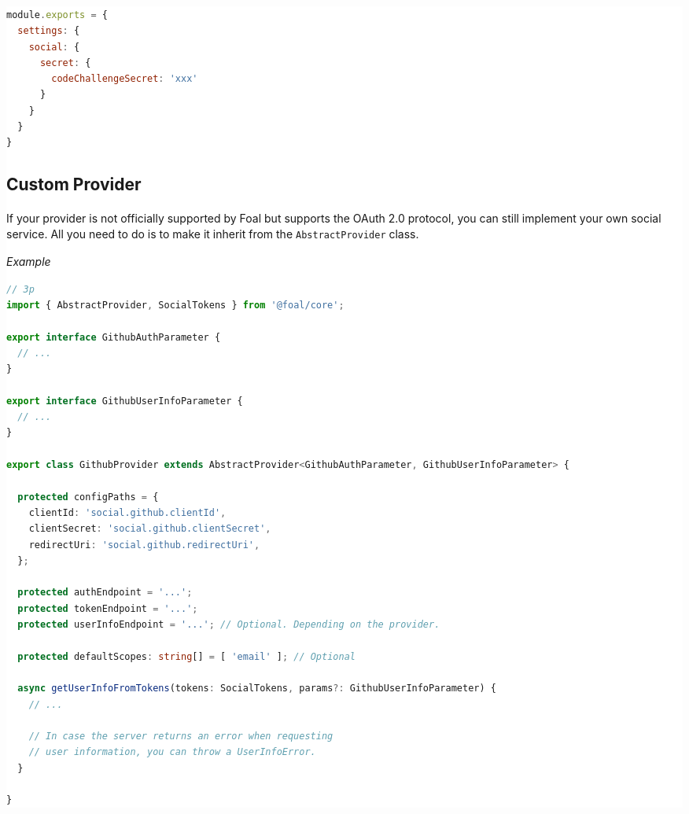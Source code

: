 </TabItem>
<TabItem value="js">

```javascript
module.exports = {
  settings: {
    social: {
      secret: {
        codeChallengeSecret: 'xxx'
      }
    }
  }
}
```

</TabItem>
</Tabs>


## Custom Provider

If your provider is not officially supported by Foal but supports the OAuth 2.0 protocol, you can still implement your own social service. All you need to do is to make it inherit from the `AbstractProvider` class.

*Example*
```typescript
// 3p
import { AbstractProvider, SocialTokens } from '@foal/core';

export interface GithubAuthParameter {
  // ...
}

export interface GithubUserInfoParameter {
  // ...
}

export class GithubProvider extends AbstractProvider<GithubAuthParameter, GithubUserInfoParameter> {

  protected configPaths = {
    clientId: 'social.github.clientId',
    clientSecret: 'social.github.clientSecret',
    redirectUri: 'social.github.redirectUri',
  };

  protected authEndpoint = '...';
  protected tokenEndpoint = '...';
  protected userInfoEndpoint = '...'; // Optional. Depending on the provider.

  protected defaultScopes: string[] = [ 'email' ]; // Optional

  async getUserInfoFromTokens(tokens: SocialTokens, params?: GithubUserInfoParameter) {
    // ...

    // In case the server returns an error when requesting 
    // user information, you can throw a UserInfoError.
  }

} 
```
